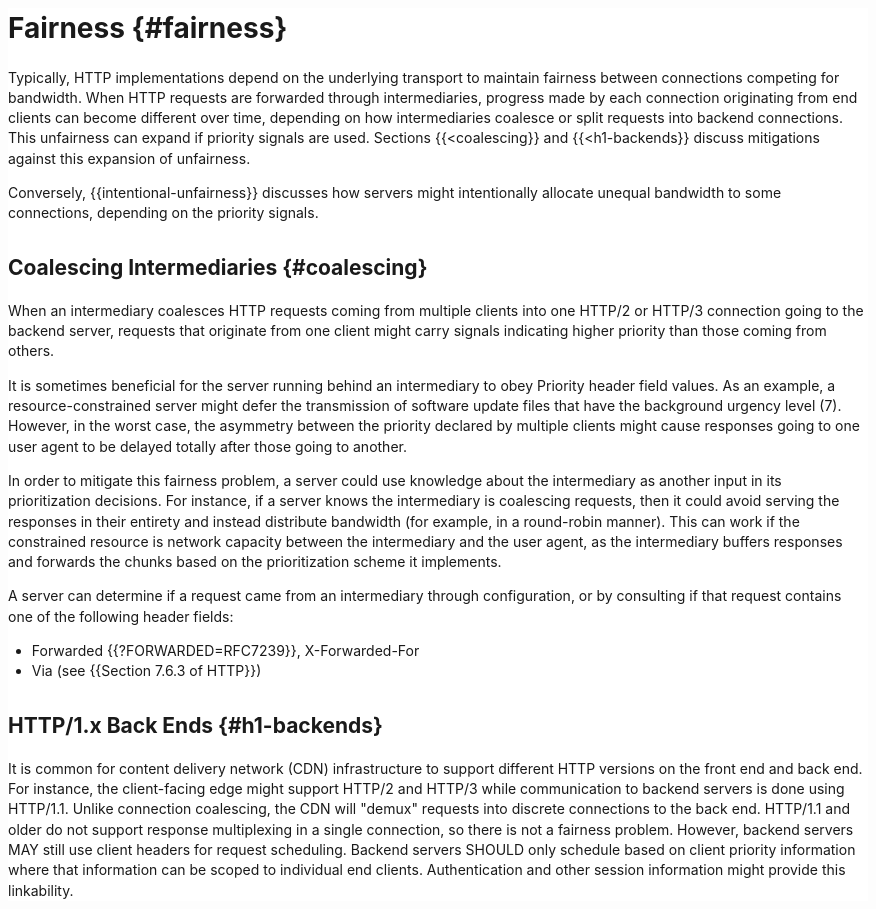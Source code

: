
# Fairness {#fairness}

Typically, HTTP implementations depend on the underlying transport to maintain
fairness between connections competing for bandwidth. When HTTP requests are
forwarded through intermediaries, progress made by each connection originating
from end clients can become different over time, depending on how intermediaries
coalesce or split requests into backend connections. This unfairness can expand
if priority signals are used. Sections {{<coalescing}} and {{<h1-backends}}
discuss mitigations against this expansion of unfairness.

Conversely, {{intentional-unfairness}} discusses how servers might intentionally
allocate unequal bandwidth to some connections, depending on the priority
signals.

## Coalescing Intermediaries {#coalescing}

When an intermediary coalesces HTTP requests coming from multiple clients into
one HTTP/2 or HTTP/3 connection going to the backend server, requests that
originate from one client might carry signals indicating higher priority than
those coming from others.

It is sometimes beneficial for the server running behind an intermediary to obey
Priority header field values. As an example, a resource-constrained
server might defer the transmission of software update files that have the
background urgency level (7). However, in the worst case, the asymmetry
between the priority declared by multiple clients might cause responses going to
one user agent to be delayed totally after those going to another.

In order to mitigate this fairness problem, a server could use knowledge about
the intermediary as another input in its prioritization decisions. For
instance, if a server knows the intermediary is coalescing requests, then it
could avoid serving the responses in their entirety and instead distribute
bandwidth (for example, in a round-robin manner). This can work if the
constrained resource is network capacity between the intermediary and the user
agent, as the intermediary buffers responses and forwards the chunks based on
the prioritization scheme it implements.

A server can determine if a request came from an intermediary through
configuration, or by consulting if that request contains one of the following
header fields:

* Forwarded {{?FORWARDED=RFC7239}}, X-Forwarded-For
* Via (see {{Section 7.6.3 of HTTP}})

## HTTP/1.x Back Ends {#h1-backends}

It is common for content delivery network (CDN) infrastructure to support
different HTTP versions on the front end and back end. For instance, the
client-facing edge might support HTTP/2 and HTTP/3 while communication to
backend servers is done using HTTP/1.1. Unlike connection coalescing, the
CDN will "demux" requests into discrete connections to the back end. HTTP/1.1
and older do not support response multiplexing in a single connection, so there
is not a fairness problem. However, backend servers MAY still use client
headers for request scheduling. Backend servers SHOULD only schedule based on
client priority information where that information can be scoped to individual
end clients. Authentication and other session information might provide this
linkability.
